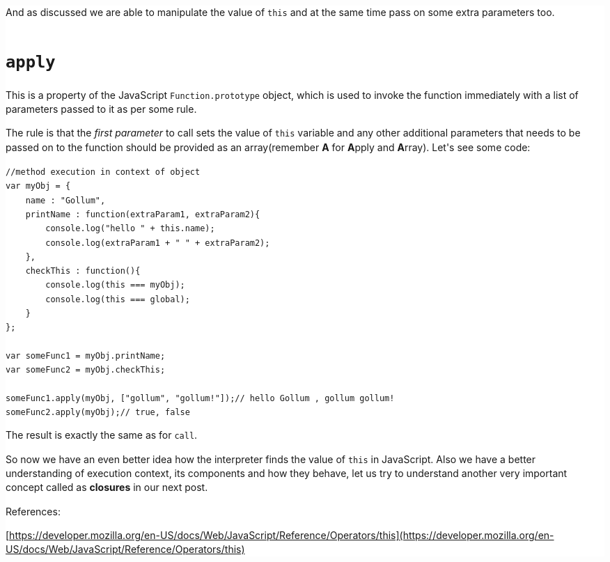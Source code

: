 And as discussed we are able to manipulate the value of `this` and at the same time pass on some extra parameters too.


# `apply`

This is a property of the JavaScript `Function.prototype` object, which is used to invoke the function immediately with a list of parameters passed to it as per some rule.

The rule is that the *first parameter* to call sets the value of `this` variable and any other additional parameters that needs to be passed on to the function should be provided as an array(remember **A** for **A**pply and **A**rray). Let's see some code:


```
//method execution in context of object
var myObj = {
	name : "Gollum",
	printName : function(extraParam1, extraParam2){
		console.log("hello " + this.name);
		console.log(extraParam1 + " " + extraParam2);
	},
	checkThis : function(){
		console.log(this === myObj);
		console.log(this === global);
	}
};

var someFunc1 = myObj.printName;
var someFunc2 = myObj.checkThis;

someFunc1.apply(myObj, ["gollum", "gollum!"]);// hello Gollum , gollum gollum!
someFunc2.apply(myObj);// true, false
``` 

The result is exactly the same as for `call`.

So now we have an even better idea how the interpreter finds the value of `this` in JavaScript. Also we have a better understanding of execution context, its components and how they behave, let us try to understand another very important concept called as **closures** in our next post.

References:

 [https://developer.mozilla.org/en-US/docs/Web/JavaScript/Reference/Operators/this](https://developer.mozilla.org/en-US/docs/Web/JavaScript/Reference/Operators/this) 
